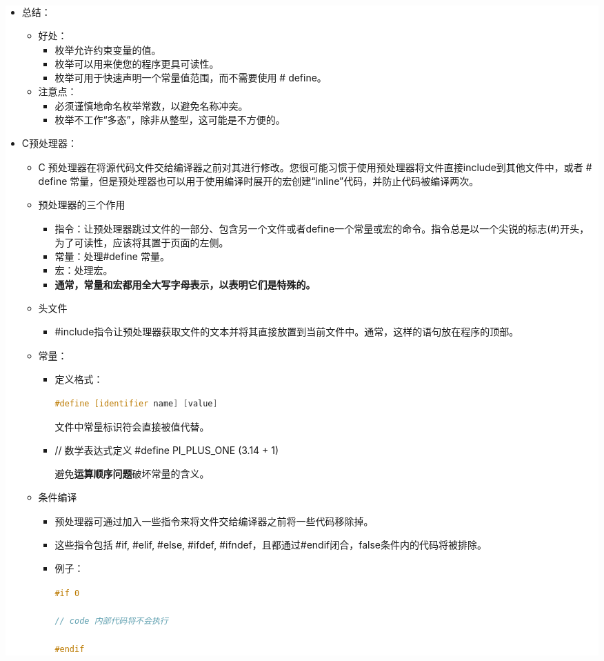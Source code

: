   * 总结：
  
    * 好处：
      * 枚举允许约束变量的值。
      * 枚举可以用来使您的程序更具可读性。
      * 枚举可用于快速声明一个常量值范围，而不需要使用 # define。
    * 注意点：
      * 必须谨慎地命名枚举常数，以避免名称冲突。
      * 枚举不工作“多态”，除非从整型，这可能是不方便的。
  
* C预处理器：

  * C 预处理器在将源代码文件交给编译器之前对其进行修改。您很可能习惯于使用预处理器将文件直接include到其他文件中，或者 # define 常量，但是预处理器也可以用于使用编译时展开的宏创建“inline”代码，并防止代码被编译两次。

  * 预处理器的三个作用

    * 指令：让预处理器跳过文件的一部分、包含另一个文件或者define一个常量或宏的命令。指令总是以一个尖锐的标志(#)开头，为了可读性，应该将其置于页面的左侧。
    * 常量：处理#define 常量。
    * 宏：处理宏。
    * **通常，常量和宏都用全大写字母表示，以表明它们是特殊的。**

  * 头文件

    * #include指令让预处理器获取文件的文本并将其直接放置到当前文件中。通常，这样的语句放在程序的顶部。

  * 常量：

    * 定义格式：

      ```c++
      #define [identifier name] [value]
      ```

      文件中常量标识符会直接被值代替。

    * // 数学表达式定义
      #define PI_PLUS_ONE (3.14 + 1)

      避免**运算顺序问题**破坏常量的含义。

  * 条件编译

    * 预处理器可通过加入一些指令来将文件交给编译器之前将一些代码移除掉。

    * 这些指令包括 \#if, #elif, #else, #ifdef, #ifndef，且都通过\#endif闭合，false条件内的代码将被排除。

    * 例子：

      ```c++
      #if 0
       
      // code 内部代码将不会执行
       
      #endif
      ```

      




